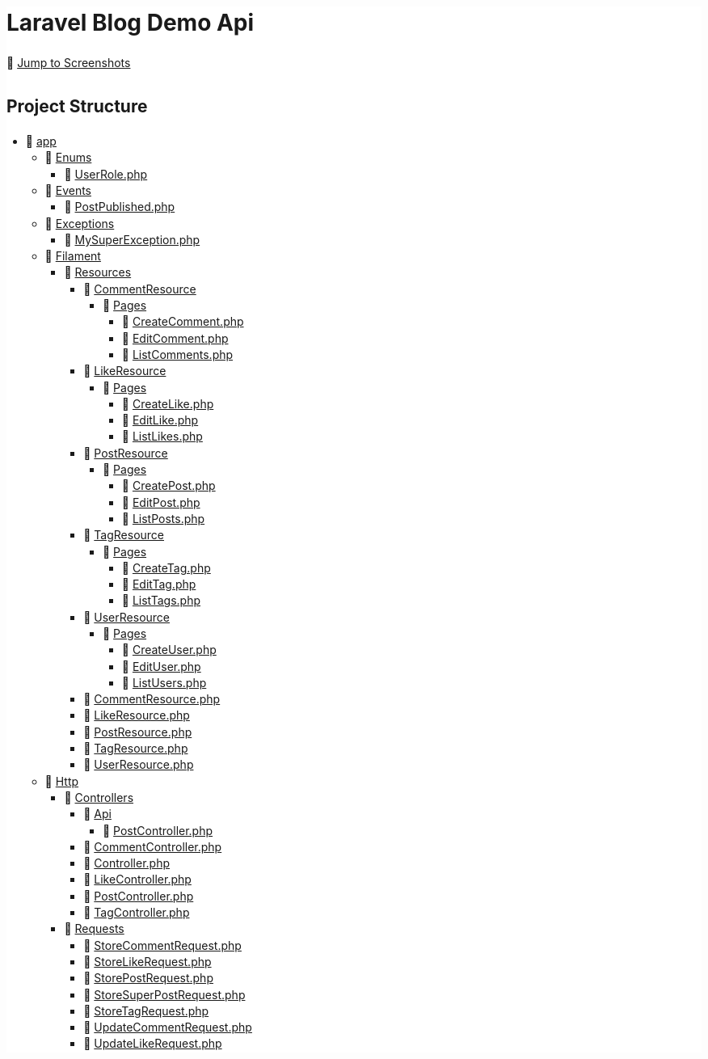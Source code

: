 # Laravel Blog Demo Api

📸 [Jump to Screenshots](#screenshots)

## Project Structure

* 📁 [app](./app)
  * 📁 [Enums](./app/Enums)
    * 📄 [UserRole.php](./app/Enums/UserRole.php)
  * 📁 [Events](./app/Events)
    * 📄 [PostPublished.php](./app/Events/PostPublished.php)
  * 📁 [Exceptions](./app/Exceptions)
    * 📄 [MySuperException.php](./app/Exceptions/MySuperException.php)
  * 📁 [Filament](./app/Filament)
    * 📁 [Resources](./app/Filament/Resources)
      * 📁 [CommentResource](./app/Filament/Resources/CommentResource)
        * 📁 [Pages](./app/Filament/Resources/CommentResource/Pages)
          * 📄 [CreateComment.php](./app/Filament/Resources/CommentResource/Pages/CreateComment.php)
          * 📄 [EditComment.php](./app/Filament/Resources/CommentResource/Pages/EditComment.php)
          * 📄 [ListComments.php](./app/Filament/Resources/CommentResource/Pages/ListComments.php)
      * 📁 [LikeResource](./app/Filament/Resources/LikeResource)
        * 📁 [Pages](./app/Filament/Resources/LikeResource/Pages)
          * 📄 [CreateLike.php](./app/Filament/Resources/LikeResource/Pages/CreateLike.php)
          * 📄 [EditLike.php](./app/Filament/Resources/LikeResource/Pages/EditLike.php)
          * 📄 [ListLikes.php](./app/Filament/Resources/LikeResource/Pages/ListLikes.php)
      * 📁 [PostResource](./app/Filament/Resources/PostResource)
        * 📁 [Pages](./app/Filament/Resources/PostResource/Pages)
          * 📄 [CreatePost.php](./app/Filament/Resources/PostResource/Pages/CreatePost.php)
          * 📄 [EditPost.php](./app/Filament/Resources/PostResource/Pages/EditPost.php)
          * 📄 [ListPosts.php](./app/Filament/Resources/PostResource/Pages/ListPosts.php)
      * 📁 [TagResource](./app/Filament/Resources/TagResource)
        * 📁 [Pages](./app/Filament/Resources/TagResource/Pages)
          * 📄 [CreateTag.php](./app/Filament/Resources/TagResource/Pages/CreateTag.php)
          * 📄 [EditTag.php](./app/Filament/Resources/TagResource/Pages/EditTag.php)
          * 📄 [ListTags.php](./app/Filament/Resources/TagResource/Pages/ListTags.php)
      * 📁 [UserResource](./app/Filament/Resources/UserResource)
        * 📁 [Pages](./app/Filament/Resources/UserResource/Pages)
          * 📄 [CreateUser.php](./app/Filament/Resources/UserResource/Pages/CreateUser.php)
          * 📄 [EditUser.php](./app/Filament/Resources/UserResource/Pages/EditUser.php)
          * 📄 [ListUsers.php](./app/Filament/Resources/UserResource/Pages/ListUsers.php)
      * 📄 [CommentResource.php](./app/Filament/Resources/CommentResource.php)
      * 📄 [LikeResource.php](./app/Filament/Resources/LikeResource.php)
      * 📄 [PostResource.php](./app/Filament/Resources/PostResource.php)
      * 📄 [TagResource.php](./app/Filament/Resources/TagResource.php)
      * 📄 [UserResource.php](./app/Filament/Resources/UserResource.php)
  * 📁 [Http](./app/Http)
    * 📁 [Controllers](./app/Http/Controllers)
      * 📁 [Api](./app/Http/Controllers/Api)
        * 📄 [PostController.php](./app/Http/Controllers/Api/PostController.php)
      * 📄 [CommentController.php](./app/Http/Controllers/CommentController.php)
      * 📄 [Controller.php](./app/Http/Controllers/Controller.php)
      * 📄 [LikeController.php](./app/Http/Controllers/LikeController.php)
      * 📄 [PostController.php](./app/Http/Controllers/PostController.php)
      * 📄 [TagController.php](./app/Http/Controllers/TagController.php)
    * 📁 [Requests](./app/Http/Requests)
      * 📄 [StoreCommentRequest.php](./app/Http/Requests/StoreCommentRequest.php)
      * 📄 [StoreLikeRequest.php](./app/Http/Requests/StoreLikeRequest.php)
      * 📄 [StorePostRequest.php](./app/Http/Requests/StorePostRequest.php)
      * 📄 [StoreSuperPostRequest.php](./app/Http/Requests/StoreSuperPostRequest.php)
      * 📄 [StoreTagRequest.php](./app/Http/Requests/StoreTagRequest.php)
      * 📄 [UpdateCommentRequest.php](./app/Http/Requests/UpdateCommentRequest.php)
      * 📄 [UpdateLikeRequest.php](./app/Http/Requests/UpdateLikeRequest.php)